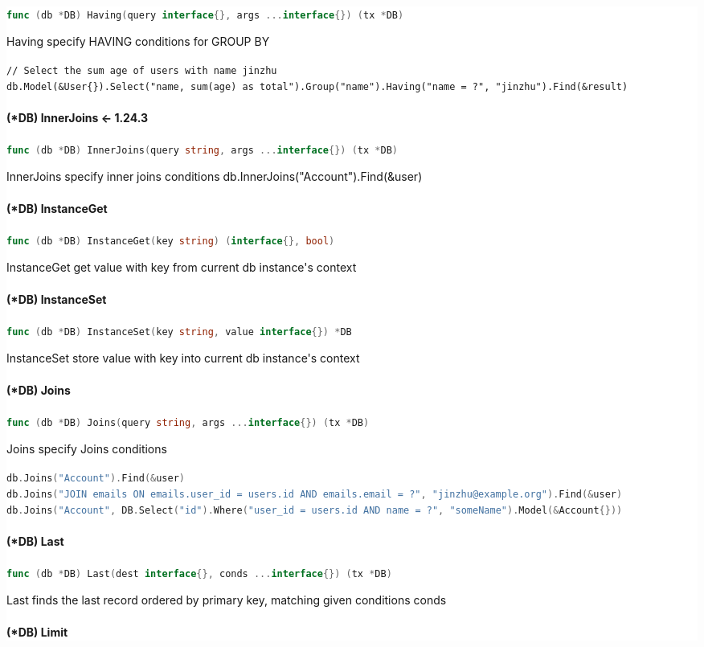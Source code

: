 ``` go
func (db *DB) Having(query interface{}, args ...interface{}) (tx *DB)
```

Having specify HAVING conditions for GROUP BY

```
// Select the sum age of users with name jinzhu
db.Model(&User{}).Select("name, sum(age) as total").Group("name").Having("name = ?", "jinzhu").Find(&result)
```

#### (*DB) InnerJoins <- 1.24.3

``` go
func (db *DB) InnerJoins(query string, args ...interface{}) (tx *DB)
```

InnerJoins specify inner joins conditions db.InnerJoins("Account").Find(&user)

#### (*DB) InstanceGet 

``` go
func (db *DB) InstanceGet(key string) (interface{}, bool)
```

InstanceGet get value with key from current db instance's context

#### (*DB) InstanceSet 

``` go
func (db *DB) InstanceSet(key string, value interface{}) *DB
```

InstanceSet store value with key into current db instance's context

#### (*DB) Joins 

``` go
func (db *DB) Joins(query string, args ...interface{}) (tx *DB)
```

Joins specify Joins conditions

```go
db.Joins("Account").Find(&user)
db.Joins("JOIN emails ON emails.user_id = users.id AND emails.email = ?", "jinzhu@example.org").Find(&user)
db.Joins("Account", DB.Select("id").Where("user_id = users.id AND name = ?", "someName").Model(&Account{}))
```

#### (*DB) Last 

``` go
func (db *DB) Last(dest interface{}, conds ...interface{}) (tx *DB)
```

Last finds the last record ordered by primary key, matching given conditions conds

#### (*DB) Limit 
